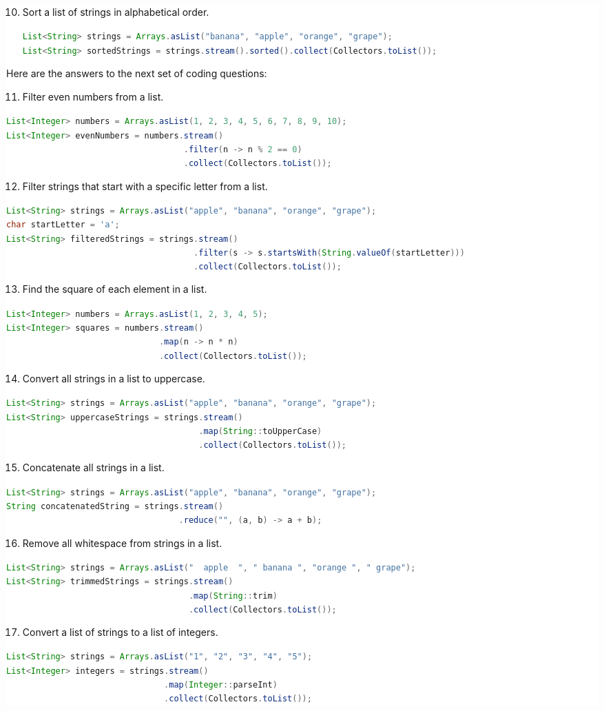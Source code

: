 10. Sort a list of strings in alphabetical order.
    ```java
    List<String> strings = Arrays.asList("banana", "apple", "orange", "grape");
    List<String> sortedStrings = strings.stream().sorted().collect(Collectors.toList());
    ```
Here are the answers to the next set of coding questions:

11. Filter even numbers from a list.
   ```java
   List<Integer> numbers = Arrays.asList(1, 2, 3, 4, 5, 6, 7, 8, 9, 10);
   List<Integer> evenNumbers = numbers.stream()
                                       .filter(n -> n % 2 == 0)
                                       .collect(Collectors.toList());
   ```

12. Filter strings that start with a specific letter from a list.
   ```java
   List<String> strings = Arrays.asList("apple", "banana", "orange", "grape");
   char startLetter = 'a';
   List<String> filteredStrings = strings.stream()
                                         .filter(s -> s.startsWith(String.valueOf(startLetter)))
                                         .collect(Collectors.toList());
   ```

13. Find the square of each element in a list.
   ```java
   List<Integer> numbers = Arrays.asList(1, 2, 3, 4, 5);
   List<Integer> squares = numbers.stream()
                                  .map(n -> n * n)
                                  .collect(Collectors.toList());
   ```

14. Convert all strings in a list to uppercase.
   ```java
   List<String> strings = Arrays.asList("apple", "banana", "orange", "grape");
   List<String> uppercaseStrings = strings.stream()
                                          .map(String::toUpperCase)
                                          .collect(Collectors.toList());
   ```

15. Concatenate all strings in a list.
   ```java
   List<String> strings = Arrays.asList("apple", "banana", "orange", "grape");
   String concatenatedString = strings.stream()
                                      .reduce("", (a, b) -> a + b);
   ```

16. Remove all whitespace from strings in a list.
   ```java
   List<String> strings = Arrays.asList("  apple  ", " banana ", "orange ", " grape");
   List<String> trimmedStrings = strings.stream()
                                        .map(String::trim)
                                        .collect(Collectors.toList());
   ```

17. Convert a list of strings to a list of integers.
   ```java
   List<String> strings = Arrays.asList("1", "2", "3", "4", "5");
   List<Integer> integers = strings.stream()
                                   .map(Integer::parseInt)
                                   .collect(Collectors.toList());
   ```
